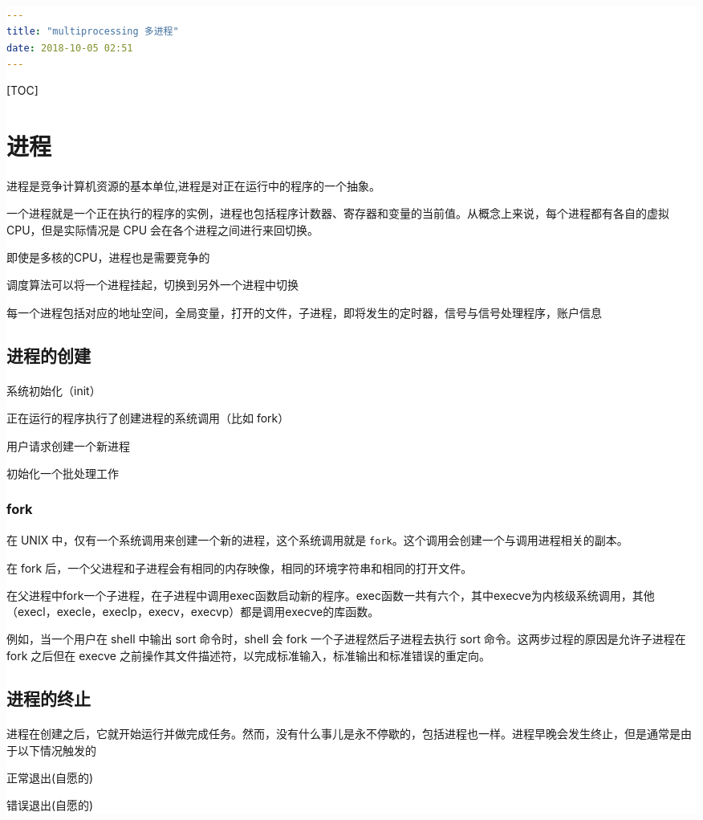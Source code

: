 ```yaml
---
title: "multiprocessing 多进程"
date: 2018-10-05 02:51
---
```



[TOC]



# 进程

进程是竞争计算机资源的基本单位,进程是对正在运行中的程序的一个抽象。

一个进程就是一个正在执行的程序的实例，进程也包括程序计数器、寄存器和变量的当前值。从概念上来说，每个进程都有各自的虚拟 CPU，但是实际情况是 CPU 会在各个进程之间进行来回切换。

即使是多核的CPU，进程也是需要竞争的

调度算法可以将一个进程挂起，切换到另外一个进程中切换

每一个进程包括对应的地址空间，全局变量，打开的文件，子进程，即将发生的定时器，信号与信号处理程序，账户信息





## 进程的创建

系统初始化（init）

正在运行的程序执行了创建进程的系统调用（比如 fork）

用户请求创建一个新进程

初始化一个批处理工作



### fork

在 UNIX 中，仅有一个系统调用来创建一个新的进程，这个系统调用就是 `fork`。这个调用会创建一个与调用进程相关的副本。

在 fork 后，一个父进程和子进程会有相同的内存映像，相同的环境字符串和相同的打开文件。

在父进程中fork一个子进程，在子进程中调用exec函数启动新的程序。exec函数一共有六个，其中execve为内核级系统调用，其他（execl，execle，execlp，execv，execvp）都是调用execve的库函数。

例如，当一个用户在 shell 中输出 sort 命令时，shell 会 fork 一个子进程然后子进程去执行 sort 命令。这两步过程的原因是允许子进程在 fork 之后但在 execve 之前操作其文件描述符，以完成标准输入，标准输出和标准错误的重定向。



## 进程的终止

进程在创建之后，它就开始运行并做完成任务。然而，没有什么事儿是永不停歇的，包括进程也一样。进程早晚会发生终止，但是通常是由于以下情况触发的

正常退出(自愿的)

错误退出(自愿的)
